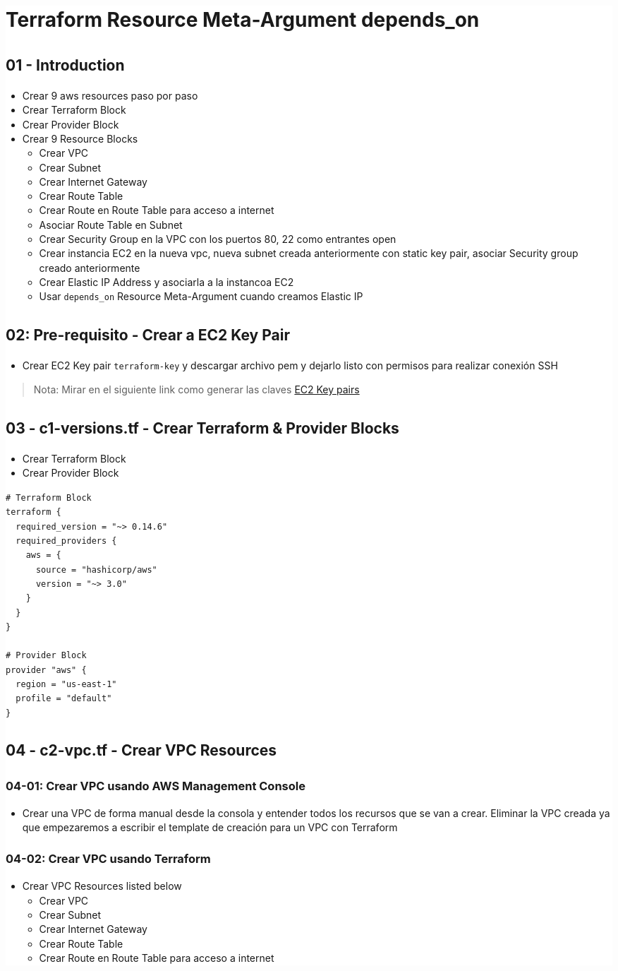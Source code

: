 # Terraform Resource Meta-Argument depends_on

## 01 - Introduction
- Crear 9 aws resources paso por paso
- Crear Terraform Block
- Crear Provider Block
- Crear 9 Resource Blocks
  - Crear VPC
  - Crear Subnet
  - Crear Internet Gateway
  - Crear Route Table
  - Crear Route en Route Table para acceso a internet
  - Asociar Route Table en Subnet
  - Crear Security Group en la VPC con los puertos 80, 22 como entrantes open
  - Crear instancia EC2 en la nueva vpc, nueva subnet creada anteriormente con static key pair, asociar Security group creado anteriormente
  - Crear Elastic IP Address y asociarla a la instancoa EC2
  - Usar `depends_on` Resource Meta-Argument cuando creamos Elastic IP  

## 02: Pre-requisito - Crear a EC2 Key Pair
- Crear EC2 Key pair `terraform-key` y descargar archivo pem y dejarlo listo con permisos para realizar conexión SSH
>Nota: Mirar en el siguiente link como generar las claves [EC2 Key pairs](https://docs.aws.amazon.com/AWSEC2/latest/UserGuide/ec2-key-pairs.html#having-ec2-create-your-key-pair)

## 03 - c1-versions.tf - Crear Terraform & Provider Blocks 
- Crear Terraform Block
- Crear Provider Block
```
# Terraform Block
terraform {
  required_version = "~> 0.14.6"
  required_providers {
    aws = { 
      source = "hashicorp/aws"
      version = "~> 3.0"
    }
  }
}

# Provider Block
provider "aws" {
  region = "us-east-1"
  profile = "default"
}
```
## 04 - c2-vpc.tf - Crear VPC Resources 
### 04-01: Crear VPC usando AWS Management Console
- Crear una VPC de forma manual desde la consola y entender todos los recursos que se van a crear. Eliminar la VPC creada ya que empezaremos a escribir el template de creación para un VPC con Terraform
### 04-02: Crear VPC usando Terraform
- Crear VPC Resources listed below  
  - Crear VPC
  - Crear Subnet
  - Crear Internet Gateway
  - Crear Route Table
  - Crear Route en Route Table para acceso a internet